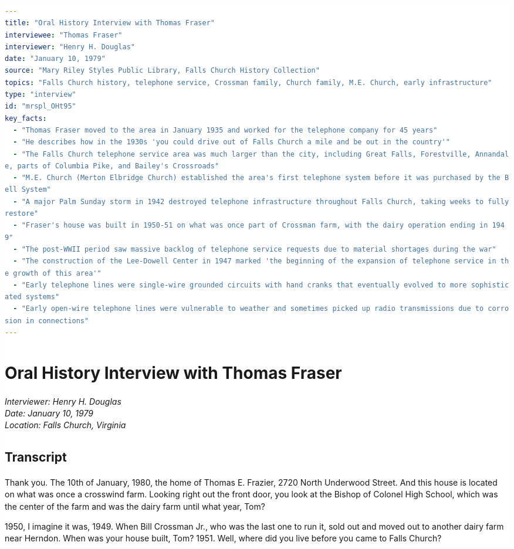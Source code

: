 ```yaml
---
title: "Oral History Interview with Thomas Fraser"
interviewee: "Thomas Fraser"
interviewer: "Henry H. Douglas"
date: "January 10, 1979"
source: "Mary Riley Styles Public Library, Falls Church History Collection"
topics: "Falls Church history, telephone service, Crossman family, Church family, M.E. Church, early infrastructure"
type: "interview"
id: "mrspl_OHt95"
key_facts:
  - "Thomas Fraser moved to the area in January 1935 and worked for the telephone company for 45 years"
  - "He describes how in the 1930s 'you could drive out of Falls Church a mile and be out in the country'"
  - "The Falls Church telephone service area was much larger than the city, including Great Falls, Forestville, Annandale, parts of Columbia Pike, and Bailey's Crossroads"
  - "M.E. Church (Merton Elbridge Church) established the area's first telephone system before it was purchased by the Bell System"
  - "A major Palm Sunday storm in 1942 destroyed telephone infrastructure throughout Falls Church, taking weeks to fully restore"
  - "Fraser's house was built in 1950-51 on what was once part of Crossman farm, with the dairy operation ending in 1949"
  - "The post-WWII period saw massive backlog of telephone service requests due to material shortages during the war"
  - "The construction of the Lee-Dowell Center in 1947 marked 'the beginning of the expansion of telephone service in the growth of this area'"
  - "Early telephone lines were single-wire grounded circuits with hand cranks that eventually evolved to more sophisticated systems"
  - "Early open-wire telephone lines were vulnerable to weather and sometimes picked up radio transmissions due to corrosion in connections"
---
```


# Oral History Interview with Thomas Fraser

*Interviewer: Henry H. Douglas*  
*Date: January 10, 1979*  
*Location: Falls Church, Virginia*

## Transcript

Thank you. The 10th of January, 1980, the home of Thomas E. Frazier, 2720 North Underwood Street. And this house is located on what was once a crosswind farm. Looking right out the front door, you look at the Bishop of Colonel High School, which was the center of the farm and was the dairy farm until what year, Tom? 

1950, I imagine it was, 1949. When Bill Crossman Jr., who was the last one to run it, sold out and moved out to another dairy farm near Herndon. When was your house built, Tom? 1951. Well, where did you live before you came to Falls Church? 
